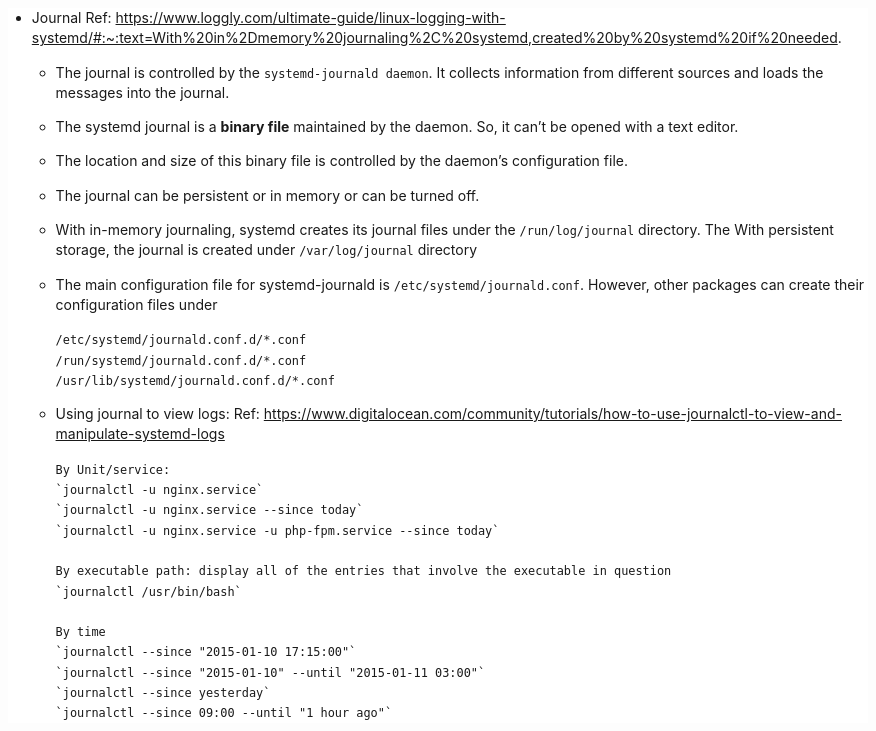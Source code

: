 * Journal
    Ref: <https://www.loggly.com/ultimate-guide/linux-logging-with-systemd/#:~:text=With%20in%2Dmemory%20journaling%2C%20systemd,created%20by%20systemd%20if%20needed>.

  * The journal is controlled by the `systemd-journald daemon`. It collects information from different sources and loads the messages into the journal.
  * The systemd journal is a **binary file** maintained by the daemon. So, it can’t be opened with a text editor.
  * The location and size of this binary file is controlled by the daemon’s configuration file.
  * The journal can be persistent or in memory or can be turned off.
  * With in-memory journaling, systemd creates its journal files under the `/run/log/journal` directory. The
       With persistent storage, the journal is created under `/var/log/journal` directory
  * The main configuration file for systemd-journald is `/etc/systemd/journald.conf`.
      However, other packages can create their configuration files under

      ```
      /etc/systemd/journald.conf.d/*.conf
      /run/systemd/journald.conf.d/*.conf
      /usr/lib/systemd/journald.conf.d/*.conf
      ```

  * Using journal to view logs:
        Ref: <https://www.digitalocean.com/community/tutorials/how-to-use-journalctl-to-view-and-manipulate-systemd-logs>

        By Unit/service:
        `journalctl -u nginx.service`
        `journalctl -u nginx.service --since today`
        `journalctl -u nginx.service -u php-fpm.service --since today`

        By executable path: display all of the entries that involve the executable in question
        `journalctl /usr/bin/bash`

        By time
        `journalctl --since "2015-01-10 17:15:00"`
        `journalctl --since "2015-01-10" --until "2015-01-11 03:00"`
        `journalctl --since yesterday`
        `journalctl --since 09:00 --until "1 hour ago"`
